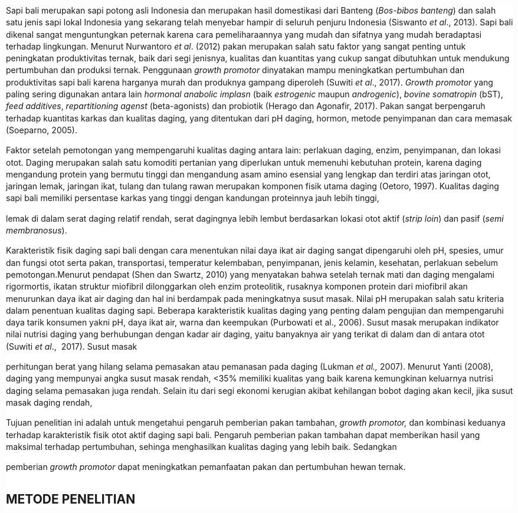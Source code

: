 <p><span class="font5">Sapi bali merupakan sapi potong asli Indonesia dan merupakan hasil domestikasi dari Banteng (</span><span class="font5" style="font-style:italic;">Bos-bibos banteng</span><span class="font5">) dan salah satu jenis sapi lokal Indonesia yang sekarang telah menyebar hampir di seluruh penjuru Indonesia (Siswanto </span><span class="font5" style="font-style:italic;">et al</span><span class="font5">., 2013). Sapi bali dikenal sangat menguntungkan peternak karena cara pemeliharaannya yang mudah dan sifatnya yang mudah beradaptasi terhadap lingkungan. Menurut Nurwantoro </span><span class="font5" style="font-style:italic;">et al</span><span class="font5">. (2012) pakan merupakan salah satu faktor yang sangat penting untuk peningkatan produktivitas ternak, baik dari segi jenisnya, kualitas dan kuantitas yang cukup sangat dibutuhkan untuk mendukung pertumbuhan dan produksi ternak. Penggunaan </span><span class="font5" style="font-style:italic;">growth promotor</span><span class="font5"> dinyatakan mampu meningkatkan pertumbuhan dan produktivitas sapi bali karena harganya murah dan produknya gampang diperoleh (Suwiti </span><span class="font5" style="font-style:italic;">et al</span><span class="font5">., 2017). </span><span class="font5" style="font-style:italic;">Growth promotor </span><span class="font5">yang paling sering digunakan antara lain </span><span class="font5" style="font-style:italic;">hormonal anabolic implasn</span><span class="font5"> (baik </span><span class="font5" style="font-style:italic;">estrogenic</span><span class="font5"> maupun </span><span class="font5" style="font-style:italic;">androgenic</span><span class="font5">), </span><span class="font5" style="font-style:italic;">bovine somatropin</span><span class="font5"> (bST), </span><span class="font5" style="font-style:italic;">feed additives</span><span class="font5">, </span><span class="font5" style="font-style:italic;">repartitioning agenst</span><span class="font5"> (beta-agonists) dan probiotik (Herago dan Agonafir, 2017). Pakan sangat berpengaruh terhadap kuantitas karkas dan kualitas daging, yang ditentukan dari pH daging, hormon, metode penyimpanan dan cara memasak (Soeparno, 2005).</span></p>
<p><span class="font5">Faktor setelah pemotongan yang mempengaruhi kualitas daging antara lain: perlakuan daging, enzim, penyimpanan, dan lokasi otot. Daging merupakan salah satu komoditi pertanian yang diperlukan untuk memenuhi kebutuhan protein, karena daging mengandung protein yang bermutu tinggi dan mengandung asam amino esensial yang lengkap dan terdiri atas jaringan otot, jaringan lemak, jaringan ikat, tulang dan tulang rawan merupakan komponen fisik utama daging (Oetoro, 1997). Kualitas daging sapi bali memiliki persentase karkas yang tinggi dengan kandungan proteinnya jauh lebih tinggi,</span></p>
<p><span class="font5">lemak di dalam serat daging relatif rendah, serat dagingnya lebih lembut berdasarkan lokasi otot aktif (</span><span class="font5" style="font-style:italic;">strip loin</span><span class="font5">) dan pasif (</span><span class="font5" style="font-style:italic;">semi membranosus</span><span class="font5">).</span></p>
<p><span class="font5">Karakteristik fisik daging sapi bali dengan cara menentukan nilai </span><span class="font4">daya ikat air daging sangat dipengaruhi oleh pH, spesies, umur dan fungsi otot serta pakan, transportasi, temperatur kelembaban, penyimpanan, jenis kelamin, kesehatan, perlakuan sebelum pemotongan.Menurut </span><span class="font5">pendapat (Shen dan Swartz, 2010) yang menyatakan bahwa setelah ternak mati dan daging mengalami rigormortis, ikatan struktur miofibril dilonggarkan oleh enzim proteolitik, rusaknya komponen protein dari miofibril akan menurunkan daya ikat air daging dan hal ini berdampak pada meningkatnya susut masak. Nilai pH merupakan salah satu kriteria dalam penentuan kualitas daging sapi. Beberapa karakteristik kualitas daging yang penting dalam pengujian dan mempengaruhi daya tarik konsumen yakni pH, daya ikat air, warna dan keempukan (Purbowati et al., 2006). Susut masak merupakan indikator nilai nutrisi daging yang berhubungan dengan kadar air daging, yaitu banyaknya air yang terikat di dalam dan di antara otot </span><span class="font4">(Suwiti </span><span class="font4" style="font-style:italic;">et al</span><span class="font4">., &nbsp;2017). </span><span class="font5">Susut masak</span></p>
<p><span class="font5">perhitungan berat yang hilang selama pemasakan atau pemanasan pada daging (Lukman </span><span class="font5" style="font-style:italic;">et al.,</span><span class="font5"> 2007). Menurut Yanti (2008), daging yang mempunyai angka susut masak rendah, &lt;35% memiliki kualitas yang baik karena kemungkinan keluarnya nutrisi daging selama pemasakan juga rendah. Selain itu dari segi ekonomi kerugian akibat kehilangan bobot daging akan kecil, jika susut masak daging rendah,</span></p>
<p><span class="font5">Tujuan penelitian ini adalah untuk mengetahui pengaruh pemberian pakan tambahan, </span><span class="font5" style="font-style:italic;">growth promotor,</span><span class="font5"> dan kombinasi keduanya terhadap karakteristik fisik otot aktif daging sapi bali. Pengaruh pemberian pakan tambahan dapat memberikan hasil yang maksimal terhadap pertumbuhan, sehinga menghasilkan kualitas daging yang lebih baik. Sedangkan</span></p>
<p><span class="font5">pemberian </span><span class="font5" style="font-style:italic;">growth promotor</span><span class="font5"> dapat meningkatkan pemanfaatan pakan dan pertumbuhan hewan ternak.</span></p>
<h2><a name="bookmark10"></a><span class="font5" style="font-weight:bold;"><a name="bookmark11"></a>METODE PENELITIAN</span></h2>